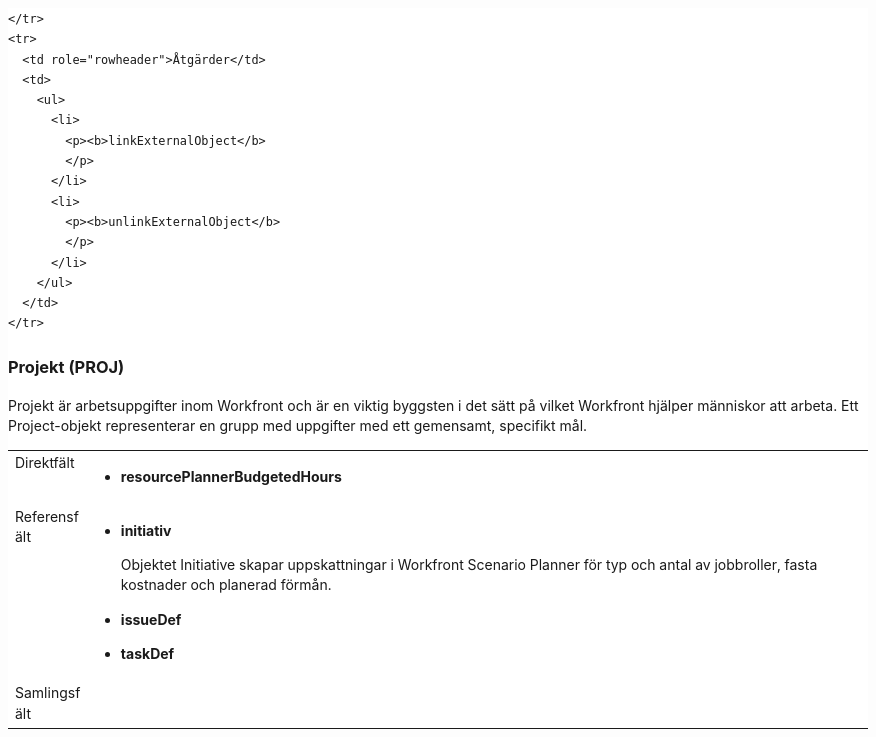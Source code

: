     </tr>
    <tr>
      <td role="rowheader">Åtgärder</td>
      <td>
        <ul>
          <li>
            <p><b>linkExternalObject</b>
            </p>
          </li>
          <li>
            <p><b>unlinkExternalObject</b>
            </p>
          </li>
        </ul>
      </td>
    </tr>
  </tbody>
</table>

### Projekt (PROJ)

Projekt är arbetsuppgifter inom Workfront och är en viktig byggsten i det sätt på vilket Workfront hjälper människor att arbeta. Ett Project-objekt representerar en grupp med uppgifter med ett gemensamt, specifikt mål.

<table>
  <col/>
  <col/>
  <tbody>
    <tr>
      <td role="rowheader">Direktfält</td>
      <td>
        <ul>
          <li>
            <p><b>resourcePlannerBudgetedHours</b>
            </p>
          </li>
        </ul>
      </td>
    </tr>
    <tr>
      <td role="rowheader">Referensfält</td>
      <td >
        <ul>
          <li>
            <p><b>initiativ</b>
            </p>
            <p>Objektet Initiative skapar uppskattningar i Workfront Scenario Planner för typ och antal av jobbroller, fasta kostnader och planerad förmån. </p>
          </li>
          <li>
            <p><b>issueDef</b>
            </p>
          </li>
          <li>
            <p><b>taskDef</b>
            </p>
          </li>
        </ul>
      </td>
    </tr>
    <tr>
      <td role="rowheader">Samlingsfält</td>
      <td>